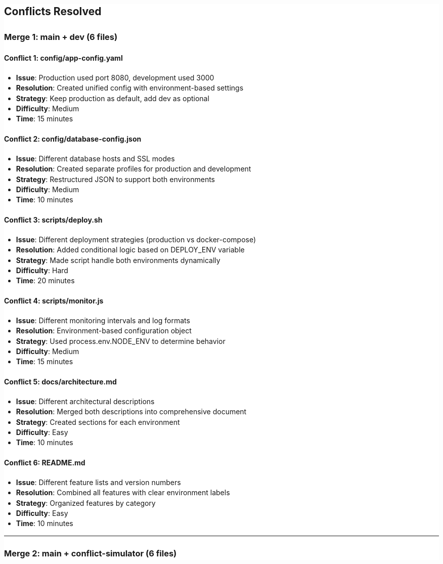 
## Conflicts Resolved

### Merge 1: main + dev (6 files)

#### Conflict 1: config/app-config.yaml
- **Issue**: Production used port 8080, development used 3000
- **Resolution**: Created unified config with environment-based settings
- **Strategy**: Keep production as default, add dev as optional
- **Difficulty**: Medium
- **Time**: 15 minutes

#### Conflict 2: config/database-config.json
- **Issue**: Different database hosts and SSL modes
- **Resolution**: Created separate profiles for production and development
- **Strategy**: Restructured JSON to support both environments
- **Difficulty**: Medium
- **Time**: 10 minutes

#### Conflict 3: scripts/deploy.sh
- **Issue**: Different deployment strategies (production vs docker-compose)
- **Resolution**: Added conditional logic based on DEPLOY_ENV variable
- **Strategy**: Made script handle both environments dynamically
- **Difficulty**: Hard
- **Time**: 20 minutes

#### Conflict 4: scripts/monitor.js
- **Issue**: Different monitoring intervals and log formats
- **Resolution**: Environment-based configuration object
- **Strategy**: Used process.env.NODE_ENV to determine behavior
- **Difficulty**: Medium
- **Time**: 15 minutes

#### Conflict 5: docs/architecture.md
- **Issue**: Different architectural descriptions
- **Resolution**: Merged both descriptions into comprehensive document
- **Strategy**: Created sections for each environment
- **Difficulty**: Easy
- **Time**: 10 minutes

#### Conflict 6: README.md
- **Issue**: Different feature lists and version numbers
- **Resolution**: Combined all features with clear environment labels
- **Strategy**: Organized features by category
- **Difficulty**: Easy
- **Time**: 10 minutes

---

### Merge 2: main + conflict-simulator (6 files)
